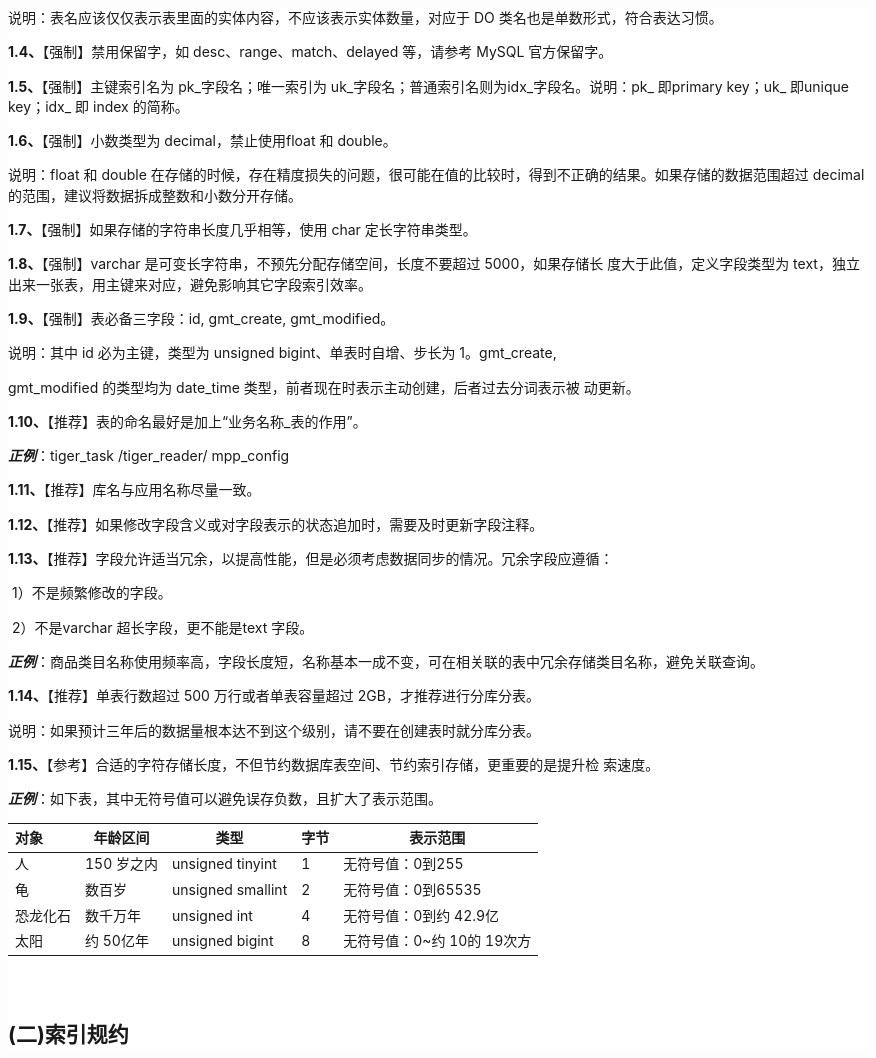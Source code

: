  说明：表名应该仅仅表示表里面的实体内容，不应该表示实体数量，对应于 DO 类名也是单数形式，符合表达习惯。

**1.4、**【强制】禁用保留字，如 desc、range、match、delayed 等，请参考 MySQL 官方保留字。

**1.5、**【强制】主键索引名为 pk\_字段名；唯一索引为 uk\_字段名；普通索引名则为idx\_字段名。说明：pk\_ 即primary key；uk\_ 即unique key；idx\_ 即 index 的简称。

**1.6、**【强制】小数类型为 decimal，禁止使用float 和 double。

说明：float 和 double 在存储的时候，存在精度损失的问题，很可能在值的比较时，得到不正确的结果。如果存储的数据范围超过 decimal 的范围，建议将数据拆成整数和小数分开存储。

**1.7、**【强制】如果存储的字符串长度几乎相等，使用 char 定长字符串类型。

**1.8、**【强制】varchar 是可变长字符串，不预先分配存储空间，长度不要超过 5000，如果存储长 度大于此值，定义字段类型为 text，独立出来一张表，用主键来对应，避免影响其它字段索引效率。

**1.9、**【强制】表必备三字段：id, gmt_create, gmt_modified。

说明：其中 id 必为主键，类型为 unsigned bigint、单表时自增、步长为 1。gmt_create,

gmt_modified 的类型均为 date_time 类型，前者现在时表示主动创建，后者过去分词表示被
动更新。

**1.10、**【推荐】表的命名最好是加上“业务名称_表的作用”。

*__正例__*：tiger_task /tiger_reader/ mpp_config

**1.11、**【推荐】库名与应用名称尽量一致。

**1.12、**【推荐】如果修改字段含义或对字段表示的状态追加时，需要及时更新字段注释。

**1.13、**【推荐】字段允许适当冗余，以提高性能，但是必须考虑数据同步的情况。冗余字段应遵循：

​     1）不是频繁修改的字段。

​     2）不是varchar 超长字段，更不能是text 字段。

 *__正例__*：商品类目名称使用频率高，字段长度短，名称基本一成不变，可在相关联的表中冗余存储类目名称，避免关联查询。

**1.14、**【推荐】单表行数超过 500 万行或者单表容量超过 2GB，才推荐进行分库分表。 

说明：如果预计三年后的数据量根本达不到这个级别，请不要在创建表时就分库分表。

**1.15、**【参考】合适的字符存储长度，不但节约数据库表空间、节约索引存储，更重要的是提升检 索速度。

 *__正例__*：如下表，其中无符号值可以避免误存负数，且扩大了表示范围。 

| 对象   | 年龄区间    | 类型                | 字节   | 表示范围              |
| :--- | ------- | ----------------- | ---- | ----------------- |
| 人    | 150 岁之内 | unsigned tinyint  | 1    | 无符号值：0到255        |
| 龟    | 数百岁     | unsigned smallint | 2    | 无符号值：0到65535      |
| 恐龙化石 | 数千万年    | unsigned int      | 4    | 无符号值：0到约 42.9亿    |
| 太阳   | 约 50亿年  | unsigned bigint   | 8    | 无符号值：0~约 10的 19次方 |

​     

## (二)索引规约
